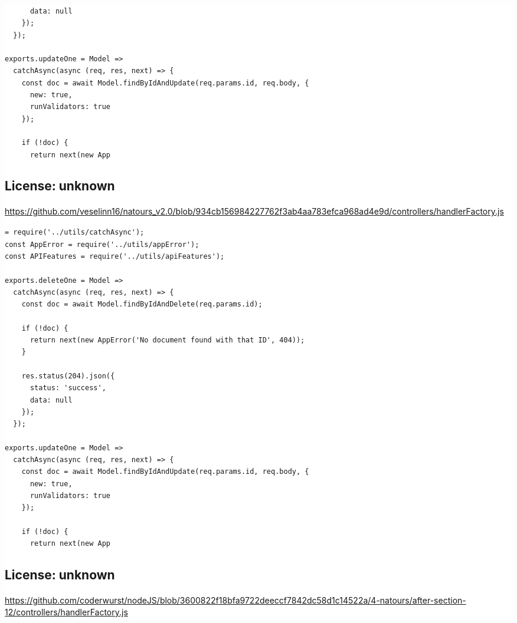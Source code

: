 ```
      data: null
    });
  });

exports.updateOne = Model =>
  catchAsync(async (req, res, next) => {
    const doc = await Model.findByIdAndUpdate(req.params.id, req.body, {
      new: true,
      runValidators: true
    });

    if (!doc) {
      return next(new App
```


## License: unknown
https://github.com/veselinn16/natours_v2.0/blob/934cb156984227762f3ab4aa783efca968ad4e9d/controllers/handlerFactory.js

```
= require('../utils/catchAsync');
const AppError = require('../utils/appError');
const APIFeatures = require('../utils/apiFeatures');

exports.deleteOne = Model =>
  catchAsync(async (req, res, next) => {
    const doc = await Model.findByIdAndDelete(req.params.id);

    if (!doc) {
      return next(new AppError('No document found with that ID', 404));
    }

    res.status(204).json({
      status: 'success',
      data: null
    });
  });

exports.updateOne = Model =>
  catchAsync(async (req, res, next) => {
    const doc = await Model.findByIdAndUpdate(req.params.id, req.body, {
      new: true,
      runValidators: true
    });

    if (!doc) {
      return next(new App
```


## License: unknown
https://github.com/coderwurst/nodeJS/blob/3600822f18bfa9722deeccf7842dc58d1c14522a/4-natours/after-section-12/controllers/handlerFactory.js
